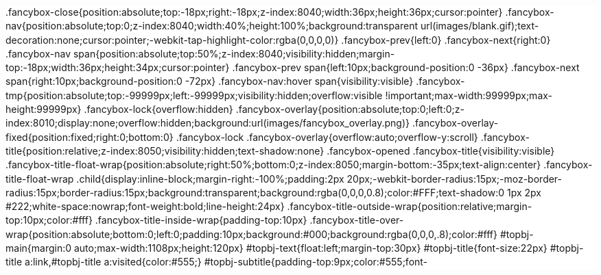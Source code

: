.fancybox-close{position:absolute;top:-18px;right:-18px;z-index:8040;width:36px;height:36px;cursor:pointer}
.fancybox-nav{position:absolute;top:0;z-index:8040;width:40%;height:100%;background:transparent url(images/blank.gif);text-decoration:none;cursor:pointer;-webkit-tap-highlight-color:rgba(0,0,0,0)}
.fancybox-prev{left:0}
.fancybox-next{right:0}
.fancybox-nav span{position:absolute;top:50%;z-index:8040;visibility:hidden;margin-top:-18px;width:36px;height:34px;cursor:pointer}
.fancybox-prev span{left:10px;background-position:0 -36px}
.fancybox-next span{right:10px;background-position:0 -72px}
.fancybox-nav:hover span{visibility:visible}
.fancybox-tmp{position:absolute;top:-99999px;left:-99999px;visibility:hidden;overflow:visible !important;max-width:99999px;max-height:99999px}
.fancybox-lock{overflow:hidden}
.fancybox-overlay{position:absolute;top:0;left:0;z-index:8010;display:none;overflow:hidden;background:url(images/fancybox_overlay.png)}
.fancybox-overlay-fixed{position:fixed;right:0;bottom:0}
.fancybox-lock .fancybox-overlay{overflow:auto;overflow-y:scroll}
.fancybox-title{position:relative;z-index:8050;visibility:hidden;text-shadow:none}
.fancybox-opened .fancybox-title{visibility:visible}
.fancybox-title-float-wrap{position:absolute;right:50%;bottom:0;z-index:8050;margin-bottom:-35px;text-align:center}
.fancybox-title-float-wrap .child{display:inline-block;margin-right:-100%;padding:2px 20px;-webkit-border-radius:15px;-moz-border-radius:15px;border-radius:15px;background:transparent;background:rgba(0,0,0,0.8);color:#FFF;text-shadow:0 1px 2px #222;white-space:nowrap;font-weight:bold;line-height:24px}
.fancybox-title-outside-wrap{position:relative;margin-top:10px;color:#fff}
.fancybox-title-inside-wrap{padding-top:10px}
.fancybox-title-over-wrap{position:absolute;bottom:0;left:0;padding:10px;background:#000;background:rgba(0,0,0,.8);color:#fff}
#topbj-main{margin:0 auto;max-width:1108px;height:120px}
#topbj-text{float:left;margin-top:30px}
#topbj-title{font-size:22px}
#topbj-title a:link,#topbj-title a:visited{color:#555;}
#topbj-subtitle{padding-top:9px;color:#555;font-
